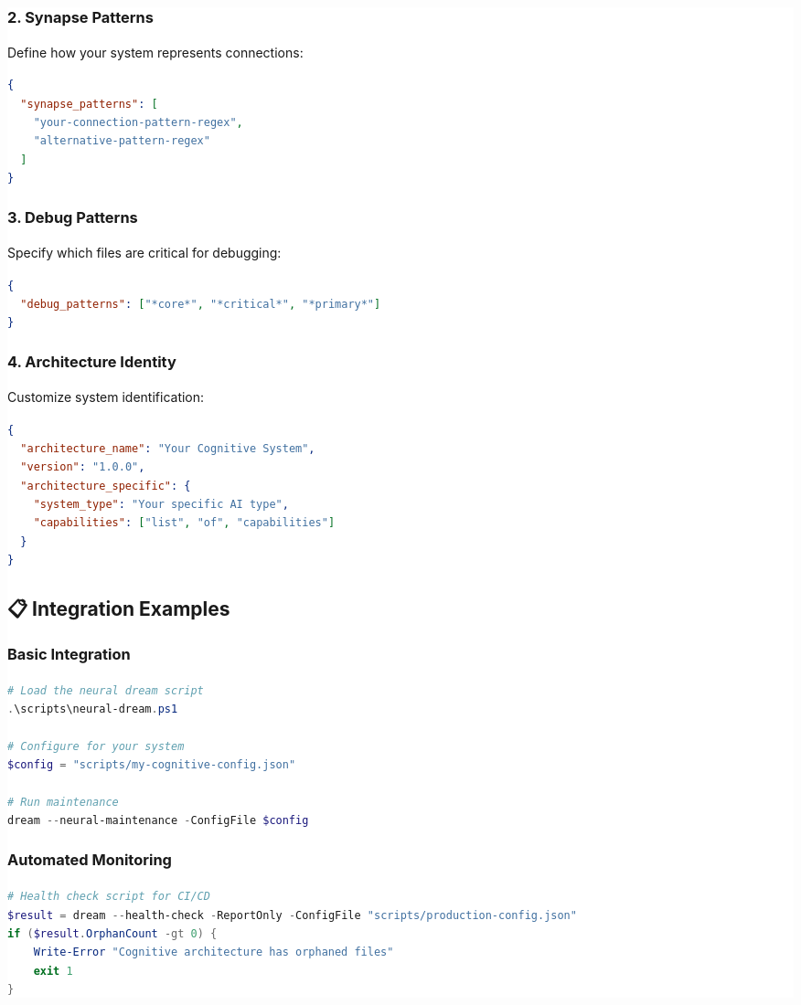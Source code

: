 ### 2. Synapse Patterns
Define how your system represents connections:
```json
{
  "synapse_patterns": [
    "your-connection-pattern-regex",
    "alternative-pattern-regex"
  ]
}
```

### 3. Debug Patterns
Specify which files are critical for debugging:
```json
{
  "debug_patterns": ["*core*", "*critical*", "*primary*"]
}
```

### 4. Architecture Identity
Customize system identification:
```json
{
  "architecture_name": "Your Cognitive System",
  "version": "1.0.0",
  "architecture_specific": {
    "system_type": "Your specific AI type",
    "capabilities": ["list", "of", "capabilities"]
  }
}
```

## 📋 Integration Examples

### Basic Integration
```powershell
# Load the neural dream script
.\scripts\neural-dream.ps1

# Configure for your system
$config = "scripts/my-cognitive-config.json"

# Run maintenance
dream --neural-maintenance -ConfigFile $config
```

### Automated Monitoring
```powershell
# Health check script for CI/CD
$result = dream --health-check -ReportOnly -ConfigFile "scripts/production-config.json"
if ($result.OrphanCount -gt 0) {
    Write-Error "Cognitive architecture has orphaned files"
    exit 1
}
```
